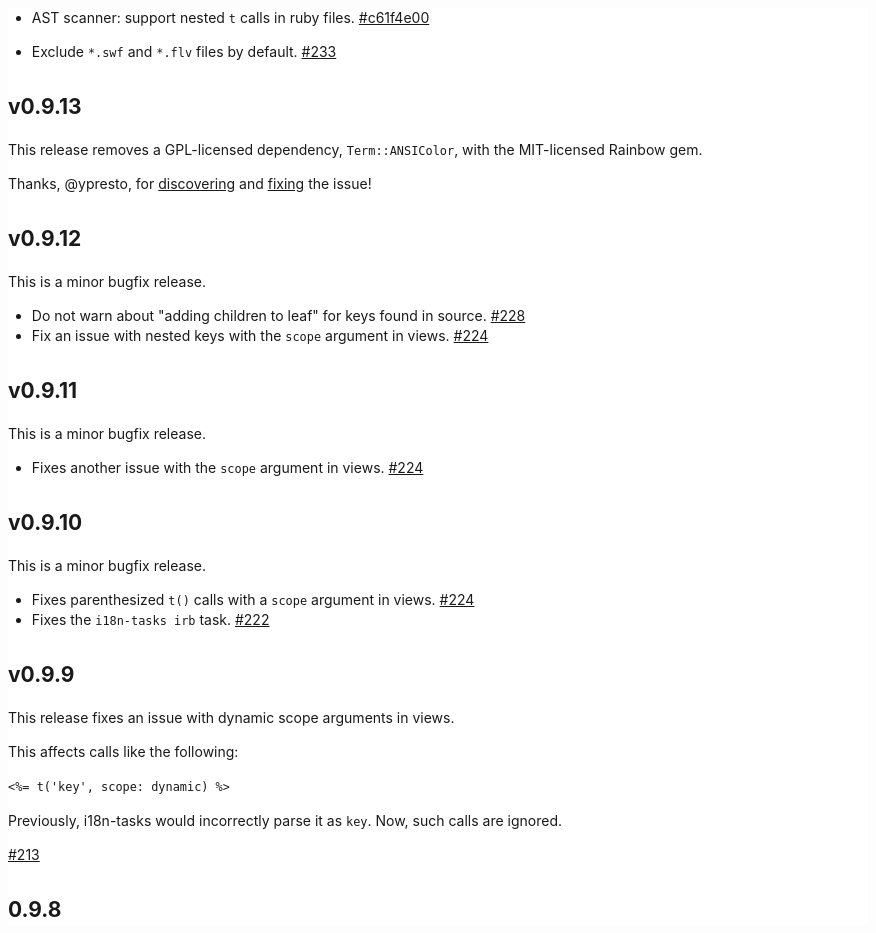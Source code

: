 * AST scanner: support nested `t` calls in ruby files.
  [#c61f4e00](https://github.com/glebm/i18n-tasks/commit/c61f4e00ee67d7e9963ddb44ed3228f551cc1cad)

* Exclude `*.swf` and `*.flv` files by default.
  [#233](https://github.com/glebm/i18n-tasks/issues/233)

## v0.9.13

This release removes a GPL-licensed dependency, `Term::ANSIColor`, with the MIT-licensed Rainbow gem.

Thanks, @ypresto, for [discovering](https://github.com/glebm/i18n-tasks/issues/234)
and [fixing](https://github.com/glebm/i18n-tasks/pull/235) the issue!

## v0.9.12

This is a minor bugfix release.

* Do not warn about "adding children to leaf" for keys found in source.
  [#228](https://github.com/glebm/i18n-tasks/pull/228)
* Fix an issue with nested keys with the `scope` argument in views.
  [#224](https://github.com/glebm/i18n-tasks/issues/224)

## v0.9.11

This is a minor bugfix release.

* Fixes another issue with the `scope` argument in views.
  [#224](https://github.com/glebm/i18n-tasks/issues/224)

## v0.9.10

This is a minor bugfix release.

* Fixes parenthesized `t()` calls with a `scope` argument in views.
  [#224](https://github.com/glebm/i18n-tasks/issues/224)
* Fixes the `i18n-tasks irb` task.
  [#222](https://github.com/glebm/i18n-tasks/issues/222)

## v0.9.9

This release fixes an issue with dynamic scope arguments in views.

This affects calls like the following:

```erb
<%= t('key', scope: dynamic) %>
```

Previously, i18n-tasks would incorrectly parse it as `key`. Now, such calls are ignored.

[#213](https://github.com/glebm/i18n-tasks/issues/213)

## 0.9.8
